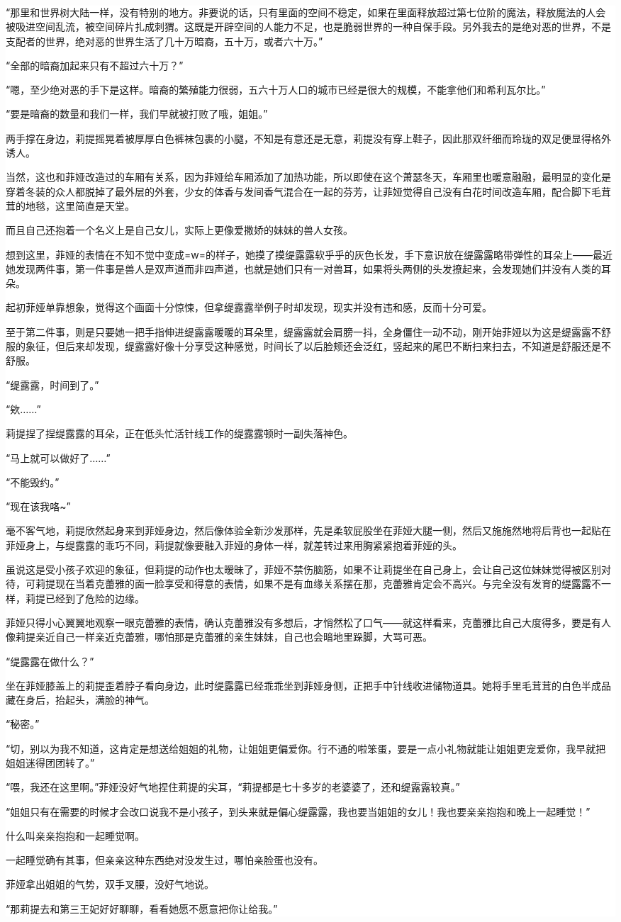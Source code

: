 “那里和世界树大陆一样，没有特别的地方。非要说的话，只有里面的空间不稳定，如果在里面释放超过第七位阶的魔法，释放魔法的人会被吸进空间乱流，被空间碎片扎成刺猬。这既是开辟空间的人能力不足，也是脆弱世界的一种自保手段。另外我去的是绝对恶的世界，不是支配者的世界，绝对恶的世界生活了几十万暗裔，五十万，或者六十万。”

“全部的暗裔加起来只有不超过六十万？”

“嗯，至少绝对恶的手下是这样。暗裔的繁殖能力很弱，五六十万人口的城市已经是很大的规模，不能拿他们和希利瓦尔比。”

“要是暗裔的数量和我们一样，我们早就被打败了哦，姐姐。”

两手撑在身边，莉提摇晃着被厚厚白色裤袜包裹的小腿，不知是有意还是无意，莉提没有穿上鞋子，因此那双纤细而玲珑的双足便显得格外诱人。

当然，这也和菲娅改造过的车厢有关系，因为菲娅给车厢添加了加热功能，所以即使在这个萧瑟冬天，车厢里也暖意融融，最明显的变化是穿着冬装的众人都脱掉了最外层的外套，少女的体香与发间香气混合在一起的芬芳，让菲娅觉得自己没有白花时间改造车厢，配合脚下毛茸茸的地毯，这里简直是天堂。

而且自己还抱着一个名义上是自己女儿，实际上更像爱撒娇的妹妹的兽人女孩。

想到这里，菲娅的表情在不知不觉中变成=w=的样子，她摸了摸缇露露软乎乎的灰色长发，手下意识放在缇露露略带弹性的耳朵上——最近她发现两件事，第一件事是兽人是双声道而非四声道，也就是她们只有一对兽耳，如果将头两侧的头发撩起来，会发现她们并没有人类的耳朵。

起初菲娅单靠想象，觉得这个画面十分惊悚，但拿缇露露举例子时却发现，现实并没有违和感，反而十分可爱。

至于第二件事，则是只要她一把手指伸进缇露露暖暖的耳朵里，缇露露就会肩膀一抖，全身僵住一动不动，刚开始菲娅以为这是缇露露不舒服的象征，但后来却发现，缇露露好像十分享受这种感觉，时间长了以后脸颊还会泛红，竖起来的尾巴不断扫来扫去，不知道是舒服还是不舒服。

“缇露露，时间到了。”

“欸……”

莉提捏了捏缇露露的耳朵，正在低头忙活针线工作的缇露露顿时一副失落神色。

“马上就可以做好了……”

“不能毁约。”

“现在该我咯~”

毫不客气地，莉提欣然起身来到菲娅身边，然后像体验全新沙发那样，先是柔软屁股坐在菲娅大腿一侧，然后又施施然地将后背也一起贴在菲娅身上，与缇露露的乖巧不同，莉提就像要融入菲娅的身体一样，就差转过来用胸紧紧抱着菲娅的头。

虽说这是受小孩子欢迎的象征，但莉提的动作也太暧昧了，菲娅不禁伤脑筋，如果不让莉提坐在自己身上，会让自己这位妹妹觉得被区别对待，可莉提现在当着克蕾雅的面一脸享受和得意的表情，如果不是有血缘关系摆在那，克蕾雅肯定会不高兴。与完全没有发育的缇露露不一样，莉提已经到了危险的边缘。

菲娅只得小心翼翼地观察一眼克蕾雅的表情，确认克蕾雅没有多想后，才悄然松了口气——就这样看来，克蕾雅比自己大度得多，要是有人像莉提亲近自己一样亲近克蕾雅，哪怕那是克蕾雅的亲生妹妹，自己也会暗地里跺脚，大骂可恶。

“缇露露在做什么？”

坐在菲娅膝盖上的莉提歪着脖子看向身边，此时缇露露已经乖乖坐到菲娅身侧，正把手中针线收进储物道具。她将手里毛茸茸的白色半成品藏在身后，抬起头，满脸的神气。

“秘密。”

“切，别以为我不知道，这肯定是想送给姐姐的礼物，让姐姐更偏爱你。行不通的啦笨蛋，要是一点小礼物就能让姐姐更宠爱你，我早就把姐姐迷得团团转了。”

“喂，我还在这里啊。”菲娅没好气地捏住莉提的尖耳，“莉提都是七十多岁的老婆婆了，还和缇露露较真。”

“姐姐只有在需要的时候才会改口说我不是小孩子，到头来就是偏心缇露露，我也要当姐姐的女儿！我也要亲亲抱抱和晚上一起睡觉！”

什么叫亲亲抱抱和一起睡觉啊。

一起睡觉确有其事，但亲亲这种东西绝对没发生过，哪怕亲脸蛋也没有。

菲娅拿出姐姐的气势，双手叉腰，没好气地说。

“那莉提去和第三王妃好好聊聊，看看她愿不愿意把你让给我。”
